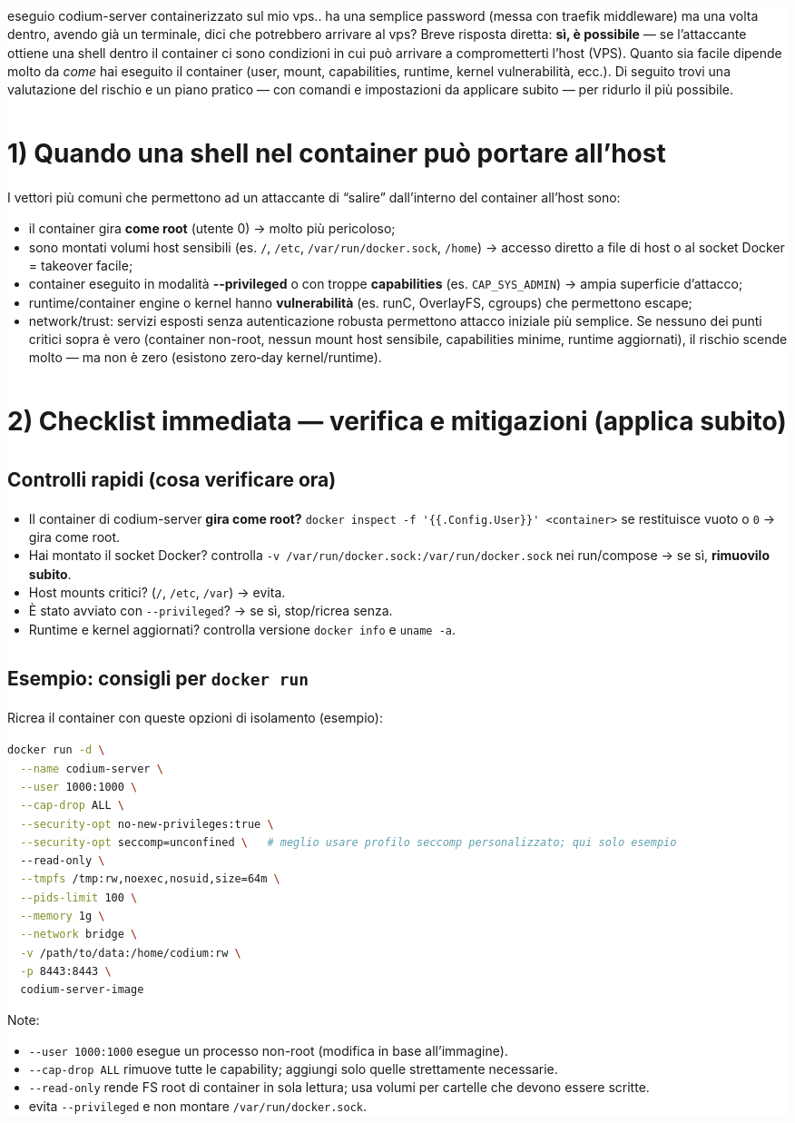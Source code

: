 eseguio codium-server containerizzato sul mio vps.. ha una semplice password (messa con traefik middleware) ma una volta dentro, avendo già un terminale, dici che potrebbero arrivare al vps?
Breve risposta diretta: **sì, è possibile** — se l’attaccante ottiene una shell dentro il container ci sono condizioni in cui può arrivare a comprometterti l’host (VPS). Quanto sia facile dipende molto da *come* hai eseguito il container (user, mount, capabilities, runtime, kernel vulnerabilità, ecc.). Di seguito trovi una valutazione del rischio e un piano pratico — con comandi e impostazioni da applicare subito — per ridurlo il più possibile.
# 1) Quando una shell nel container può portare all’host
I vettori più comuni che permettono ad un attaccante di “salire” dall’interno del container all’host sono:
* il container gira **come root** (utente 0) → molto più pericoloso;
* sono montati volumi host sensibili (es. `/`, `/etc`, `/var/run/docker.sock`, `/home`) → accesso diretto a file di host o al socket Docker = takeover facile;
* container eseguito in modalità **--privileged** o con troppe **capabilities** (es. `CAP_SYS_ADMIN`) → ampia superficie d’attacco;
* runtime/container engine o kernel hanno **vulnerabilità** (es. runC, OverlayFS, cgroups) che permettono escape;
* network/trust: servizi esposti senza autenticazione robusta permettono attacco iniziale più semplice.
Se nessuno dei punti critici sopra è vero (container non-root, nessun mount host sensibile, capabilities minime, runtime aggiornati), il rischio scende molto — ma non è zero (esistono zero‑day kernel/runtime).
# 2) Checklist immediata — verifica e mitigazioni (applica subito)
## Controlli rapidi (cosa verificare ora)
* Il container di codium-server **gira come root?**
  `docker inspect -f '{{.Config.User}}' <container>`
  se restituisce vuoto o `0` -> gira come root.
* Hai montato il socket Docker?
  controlla `-v /var/run/docker.sock:/var/run/docker.sock` nei run/compose -> se sì, **rimuovilo subito**.
* Host mounts critici? (`/`, `/etc`, `/var`) -> evita.
* È stato avviato con `--privileged`? -> se sì, stop/ricrea senza.
* Runtime e kernel aggiornati? controlla versione `docker info` e `uname -a`.
## Esempio: consigli per `docker run`
Ricrea il container con queste opzioni di isolamento (esempio):
```bash
docker run -d \
  --name codium-server \
  --user 1000:1000 \
  --cap-drop ALL \
  --security-opt no-new-privileges:true \
  --security-opt seccomp=unconfined \   # meglio usare profilo seccomp personalizzato; qui solo esempio
  --read-only \
  --tmpfs /tmp:rw,noexec,nosuid,size=64m \
  --pids-limit 100 \
  --memory 1g \
  --network bridge \
  -v /path/to/data:/home/codium:rw \
  -p 8443:8443 \
  codium-server-image
```
Note:
* `--user 1000:1000` esegue un processo non-root (modifica in base all’immagine).
* `--cap-drop ALL` rimuove tutte le capability; aggiungi solo quelle strettamente necessarie.
* `--read-only` rende FS root di container in sola lettura; usa volumi per cartelle che devono essere scritte.
* evita `--privileged` e non montare `/var/run/docker.sock`.